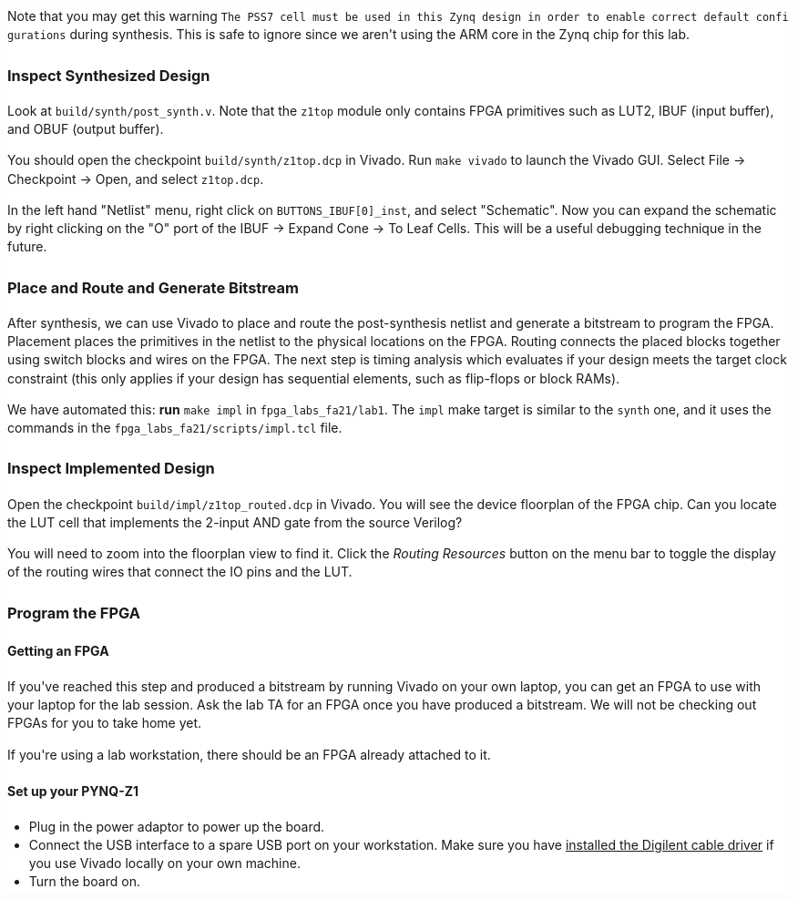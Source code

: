 Note that you may get this warning `The PSS7 cell must be used in this Zynq design in order to enable correct default configurations` during synthesis.
This is safe to ignore since we aren't using the ARM core in the Zynq chip for this lab.

### Inspect Synthesized Design
Look at `build/synth/post_synth.v`.
Note that the `z1top` module only contains FPGA primitives such as LUT2, IBUF (input buffer), and OBUF (output buffer).

You should open the checkpoint `build/synth/z1top.dcp` in Vivado.
Run `make vivado` to launch the Vivado GUI.
Select File -> Checkpoint -> Open, and select `z1top.dcp`.

In the left hand "Netlist" menu, right click on `BUTTONS_IBUF[0]_inst`, and select "Schematic".
Now you can expand the schematic by right clicking on the "O" port of the IBUF -> Expand Cone -> To Leaf Cells.
This will be a useful debugging technique in the future.

### Place and Route and Generate Bitstream
After synthesis, we can use Vivado to place and route the post-synthesis netlist and generate a bitstream to program the FPGA.
Placement places the primitives in the netlist to the physical locations on the FPGA.
Routing connects the placed blocks together using switch blocks and wires on the FPGA.
The next step is timing analysis which evaluates if your design meets the target clock constraint (this only applies if your design has sequential elements, such as flip-flops or block RAMs).

We have automated this: **run** `make impl` in `fpga_labs_fa21/lab1`.
The `impl` make target is similar to the `synth` one, and it uses the commands in the `fpga_labs_fa21/scripts/impl.tcl` file.

### Inspect Implemented Design
Open the checkpoint `build/impl/z1top_routed.dcp` in Vivado.
You will see the device floorplan of the FPGA chip.
Can you locate the LUT cell that implements the 2-input AND gate from the source Verilog?

You will need to zoom into the floorplan view to find it.
Click the *Routing Resources* button on the menu bar to toggle the display of the routing wires that connect the IO pins and the LUT.

### Program the FPGA
#### Getting an FPGA
If you've reached this step and produced a bitstream by running Vivado on your own laptop, you can get an FPGA to use with your laptop for the lab session.
Ask the lab TA for an FPGA once you have produced a bitstream.
We will not be checking out FPGAs for you to take home yet.

If you're using a lab workstation, there should be an FPGA already attached to it.


#### Set up your PYNQ-Z1
- Plug in the power adaptor to power up the board.
- Connect the USB interface to a spare USB port on your workstation. Make sure you have [installed the Digilent cable driver](https://digilent.com/reference/programmable-logic/guides/install-cable-drivers) if you use Vivado locally on your own machine.
- Turn the board on.
